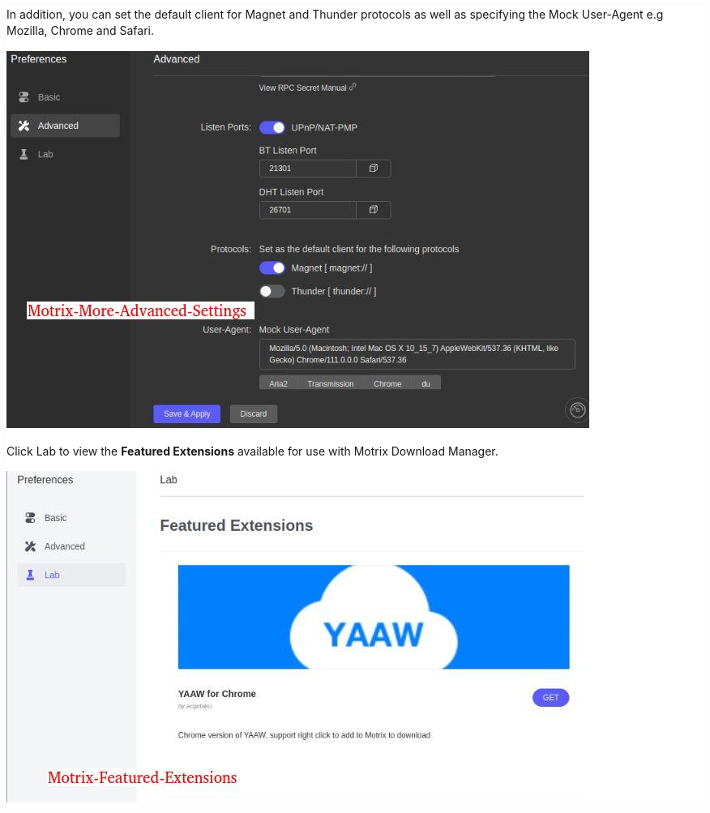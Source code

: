 In addition, you can set the default client for Magnet and Thunder protocols as well as specifying the Mock User-Agent e.g Mozilla, Chrome and Safari.

![Motrix-Advanced-Settings_three.JPG](./Images/MotrixImages/AdvancedSettingsthree.jpg)

Click Lab to view the **Featured Extensions** available for use with Motrix Download Manager.

![Motrix-Featured-Extensions.JPG](./Images/MotrixImages/FeaturedExtensions.jpg)
